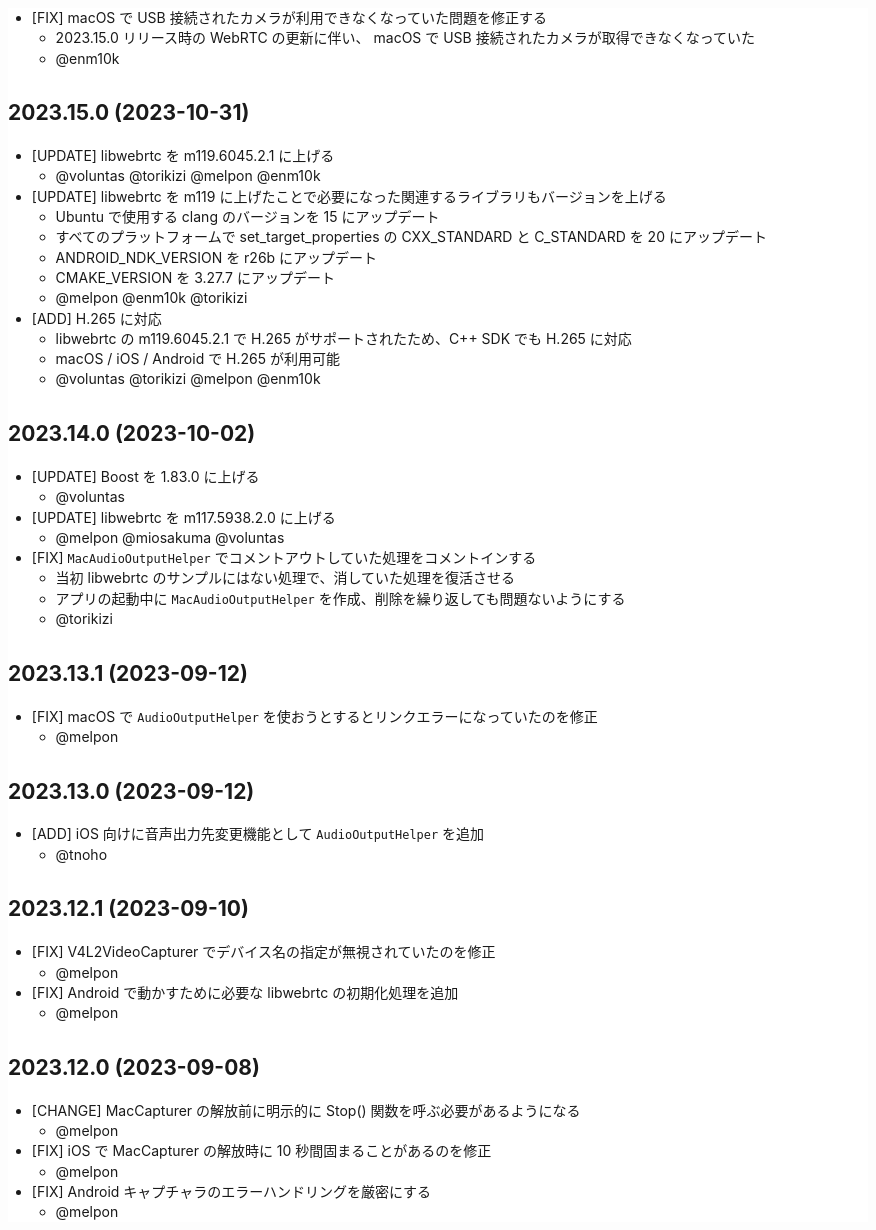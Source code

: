 - [FIX] macOS で USB 接続されたカメラが利用できなくなっていた問題を修正する
  - 2023.15.0 リリース時の WebRTC の更新に伴い、 macOS で USB 接続されたカメラが取得できなくなっていた
  - @enm10k

## 2023.15.0 (2023-10-31)

- [UPDATE] libwebrtc を m119.6045.2.1 に上げる
  - @voluntas @torikizi @melpon @enm10k
- [UPDATE] libwebrtc を m119 に上げたことで必要になった関連するライブラリもバージョンを上げる
  - Ubuntu で使用する clang のバージョンを 15 にアップデート
  - すべてのプラットフォームで set_target_properties の CXX_STANDARD と C_STANDARD を 20 にアップデート
  - ANDROID_NDK_VERSION を r26b にアップデート
  - CMAKE_VERSION を 3.27.7 にアップデート
  - @melpon @enm10k @torikizi
- [ADD] H.265 に対応
  - libwebrtc の m119.6045.2.1 で H.265 がサポートされたため、C++ SDK でも H.265 に対応
  - macOS / iOS / Android で H.265 が利用可能
  - @voluntas @torikizi @melpon @enm10k

## 2023.14.0 (2023-10-02)

- [UPDATE] Boost を 1.83.0 に上げる
  - @voluntas
- [UPDATE] libwebrtc を m117.5938.2.0 に上げる
  - @melpon @miosakuma @voluntas
- [FIX] `MacAudioOutputHelper` でコメントアウトしていた処理をコメントインする
  - 当初 libwebrtc のサンプルにはない処理で、消していた処理を復活させる
  - アプリの起動中に `MacAudioOutputHelper` を作成、削除を繰り返しても問題ないようにする
  - @torikizi

## 2023.13.1 (2023-09-12)

- [FIX] macOS で `AudioOutputHelper` を使おうとするとリンクエラーになっていたのを修正
  - @melpon

## 2023.13.0 (2023-09-12)

- [ADD] iOS 向けに音声出力先変更機能として `AudioOutputHelper` を追加
  - @tnoho

## 2023.12.1 (2023-09-10)

- [FIX] V4L2VideoCapturer でデバイス名の指定が無視されていたのを修正
  - @melpon
- [FIX] Android で動かすために必要な libwebrtc の初期化処理を追加
  - @melpon

## 2023.12.0 (2023-09-08)

- [CHANGE] MacCapturer の解放前に明示的に Stop() 関数を呼ぶ必要があるようになる
  - @melpon
- [FIX] iOS で MacCapturer の解放時に 10 秒間固まることがあるのを修正
  - @melpon
- [FIX] Android キャプチャラのエラーハンドリングを厳密にする
  - @melpon
